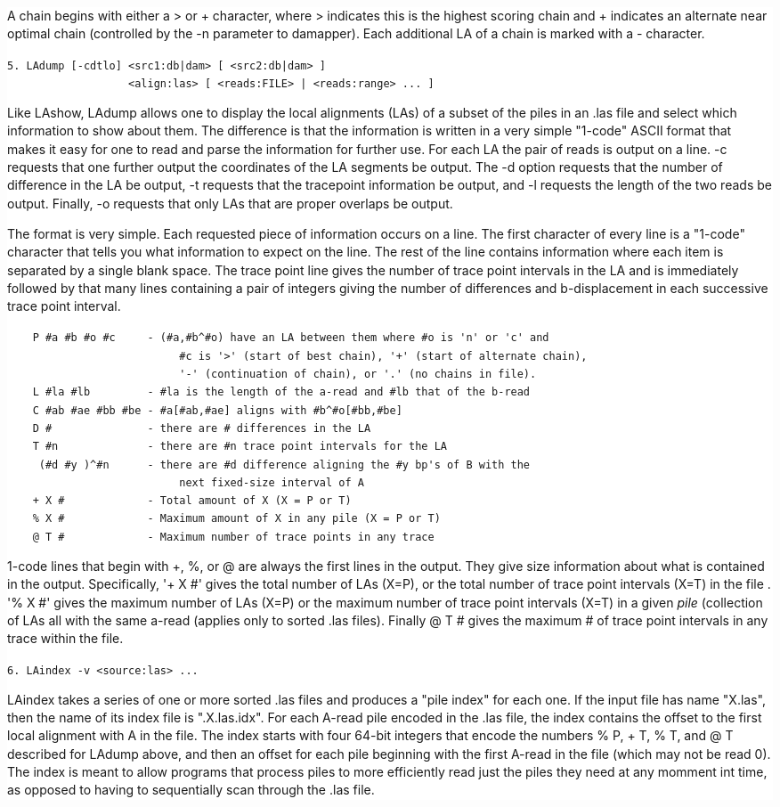 A chain begins with either a > or + character, where > indicates this is the highest
scoring chain and + indicates an alternate near optimal chain (controlled by the
-n parameter to damapper).  Each additional LA of a chain is marked with a - character.

```
5. LAdump [-cdtlo] <src1:db|dam> [ <src2:db|dam> ]
                   <align:las> [ <reads:FILE> | <reads:range> ... ]
```

Like LAshow, LAdump allows one to display the local alignments (LAs) of a subset of the
piles in an .las file and select which information to show about them.  The difference
is that the information is written in a very simple "1-code" ASCII format that makes it
easy for one to read and parse the information for further use.  For each LA the pair of
reads is output on a line.  -c requests that one further output the coordinates of the
LA segments be output.  The -d option requests that the number of difference in the LA
be output, -t requests that the tracepoint information be output, and -l requests the
length of the two reads be output.  Finally, -o requests that only LAs that are proper
overlaps be output. 

The format is very simple.  Each requested piece of information occurs on a line.  The
first character of every line is a "1-code" character that tells you what information
to expect on the line.  The rest of the line contains information where each item is
separated by a single blank space.  The trace point line gives the number of trace
point intervals in the LA and is immediately followed by that many lines containing
a pair of integers giving the number of differences and b-displacement in each successive
trace point interval.

```
    P #a #b #o #c     - (#a,#b^#o) have an LA between them where #o is 'n' or 'c' and
                           #c is '>' (start of best chain), '+' (start of alternate chain),
                           '-' (continuation of chain), or '.' (no chains in file).
    L #la #lb         - #la is the length of the a-read and #lb that of the b-read
    C #ab #ae #bb #be - #a[#ab,#ae] aligns with #b^#o[#bb,#be]
    D #               - there are # differences in the LA
    T #n              - there are #n trace point intervals for the LA
     (#d #y )^#n      - there are #d difference aligning the #y bp's of B with the
                           next fixed-size interval of A
    + X #             - Total amount of X (X = P or T)
    % X #             - Maximum amount of X in any pile (X = P or T)
    @ T #             - Maximum number of trace points in any trace
```

1-code lines that begin with +, %, or @ are always the first lines in the output.
They give size information about what is contained in the output.  Specifically,
'+ X #' gives the total number of LAs (X=P), or the total number of trace point
intervals (X=T) in the file .  '% X #' gives the maximum number of LAs (X=P) or
the maximum number of trace point intervals (X=T) in a given *pile* (collection of
LAs all with the same a-read (applies only to sorted .las files).  Finally @ T #
gives the maximum # of trace point intervals in any trace within the file.

```
6. LAindex -v <source:las> ...
```

LAindex takes a series of one or more sorted .las files and produces a "pile
index" for each one.  If the input file has name "X.las", then the name of its
index file is ".X.las.idx".  For each A-read pile encoded in the .las file,
the index contains the offset to the first local alignment with A in the file.
The index starts with four 64-bit integers that encode the numbers % P, + T, % T,
and @ T described for LAdump above, and then an offset for each pile beginning
with the first A-read in the file (which may not be read 0). The index is meant
to allow programs that process piles to more efficiently read just the piles
they need at any momment int time, as opposed to having to sequentially scan
through the .las file.
